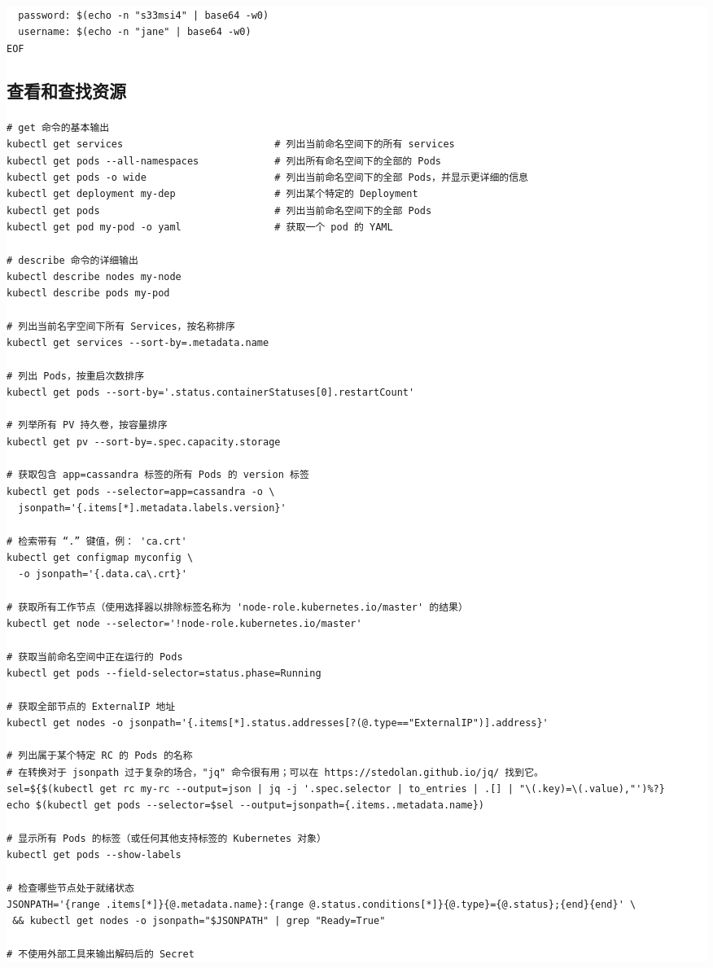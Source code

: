 ```
  password: $(echo -n "s33msi4" | base64 -w0)
  username: $(echo -n "jane" | base64 -w0)
EOF
```

查看和查找资源[](https://kubernetes.io/zh/docs/reference/kubectl/cheatsheet/#%E6%9F%A5%E7%9C%8B%E5%92%8C%E6%9F%A5%E6%89%BE%E8%B5%84%E6%BA%90)
--------------------------------------------------------------------------------------------------------------------------------------

```
# get 命令的基本输出
kubectl get services                          # 列出当前命名空间下的所有 services
kubectl get pods --all-namespaces             # 列出所有命名空间下的全部的 Pods
kubectl get pods -o wide                      # 列出当前命名空间下的全部 Pods，并显示更详细的信息
kubectl get deployment my-dep                 # 列出某个特定的 Deployment
kubectl get pods                              # 列出当前命名空间下的全部 Pods
kubectl get pod my-pod -o yaml                # 获取一个 pod 的 YAML

# describe 命令的详细输出
kubectl describe nodes my-node
kubectl describe pods my-pod

# 列出当前名字空间下所有 Services，按名称排序
kubectl get services --sort-by=.metadata.name

# 列出 Pods，按重启次数排序
kubectl get pods --sort-by='.status.containerStatuses[0].restartCount'

# 列举所有 PV 持久卷，按容量排序
kubectl get pv --sort-by=.spec.capacity.storage

# 获取包含 app=cassandra 标签的所有 Pods 的 version 标签
kubectl get pods --selector=app=cassandra -o \
  jsonpath='{.items[*].metadata.labels.version}'

# 检索带有 “.” 键值，例： 'ca.crt'
kubectl get configmap myconfig \
  -o jsonpath='{.data.ca\.crt}'

# 获取所有工作节点（使用选择器以排除标签名称为 'node-role.kubernetes.io/master' 的结果）
kubectl get node --selector='!node-role.kubernetes.io/master'

# 获取当前命名空间中正在运行的 Pods
kubectl get pods --field-selector=status.phase=Running

# 获取全部节点的 ExternalIP 地址
kubectl get nodes -o jsonpath='{.items[*].status.addresses[?(@.type=="ExternalIP")].address}'

# 列出属于某个特定 RC 的 Pods 的名称
# 在转换对于 jsonpath 过于复杂的场合，"jq" 命令很有用；可以在 https://stedolan.github.io/jq/ 找到它。
sel=${$(kubectl get rc my-rc --output=json | jq -j '.spec.selector | to_entries | .[] | "\(.key)=\(.value),"')%?}
echo $(kubectl get pods --selector=$sel --output=jsonpath={.items..metadata.name})

# 显示所有 Pods 的标签（或任何其他支持标签的 Kubernetes 对象）
kubectl get pods --show-labels

# 检查哪些节点处于就绪状态
JSONPATH='{range .items[*]}{@.metadata.name}:{range @.status.conditions[*]}{@.type}={@.status};{end}{end}' \
 && kubectl get nodes -o jsonpath="$JSONPATH" | grep "Ready=True"

# 不使用外部工具来输出解码后的 Secret
```